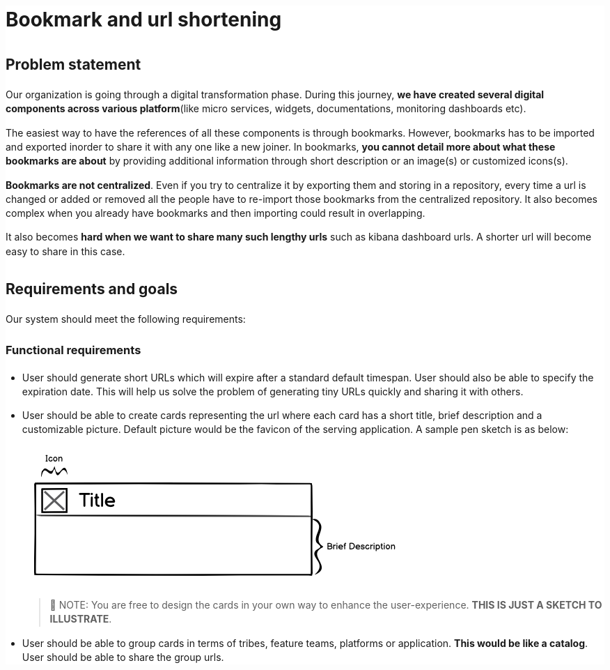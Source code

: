 # Bookmark and url shortening

## Problem statement

Our organization is going through a digital transformation phase. During this journey, **we have created several digital  components across various platform**(like micro services, widgets, documentations, monitoring dashboards etc). 

The easiest way to have the references of all these components is through bookmarks. However, bookmarks has to be imported and exported inorder to share it with any one like a new joiner. In bookmarks, **you cannot detail more about what these bookmarks are about** by providing additional information through short description or an image(s) or customized icons(s). 

**Bookmarks are not centralized**. Even if you try to centralize it by exporting them and storing in a repository, every time a url is changed or added or removed all the people have to re-import those bookmarks from the centralized repository. It also becomes complex when you already have bookmarks and then importing could result in overlapping.

It also becomes **hard when we want to share many such lengthy urls** such as kibana dashboard urls. A shorter url will become easy to share in this case.  


## Requirements and goals

Our system should meet the following requirements:

### Functional requirements

* User should generate short URLs which will expire after a standard default timespan. User should also be able to specify the expiration date. This will help us solve the problem of generating tiny URLs quickly and sharing it with others.

* User should be able to create cards representing the url where each card has a short title, brief description and a customizable picture. Default picture would be the favicon of the serving application. A sample pen sketch is as below:

    ![Sample Card](img/card.png)
    
    > :pushpin: NOTE: You are free to design the cards in your own way to enhance the user-experience. **THIS IS JUST A SKETCH TO ILLUSTRATE**.  

* User should be able to group cards in terms of tribes, feature teams, platforms or application. **This would be like a catalog**. User should be able to share the group urls. 
